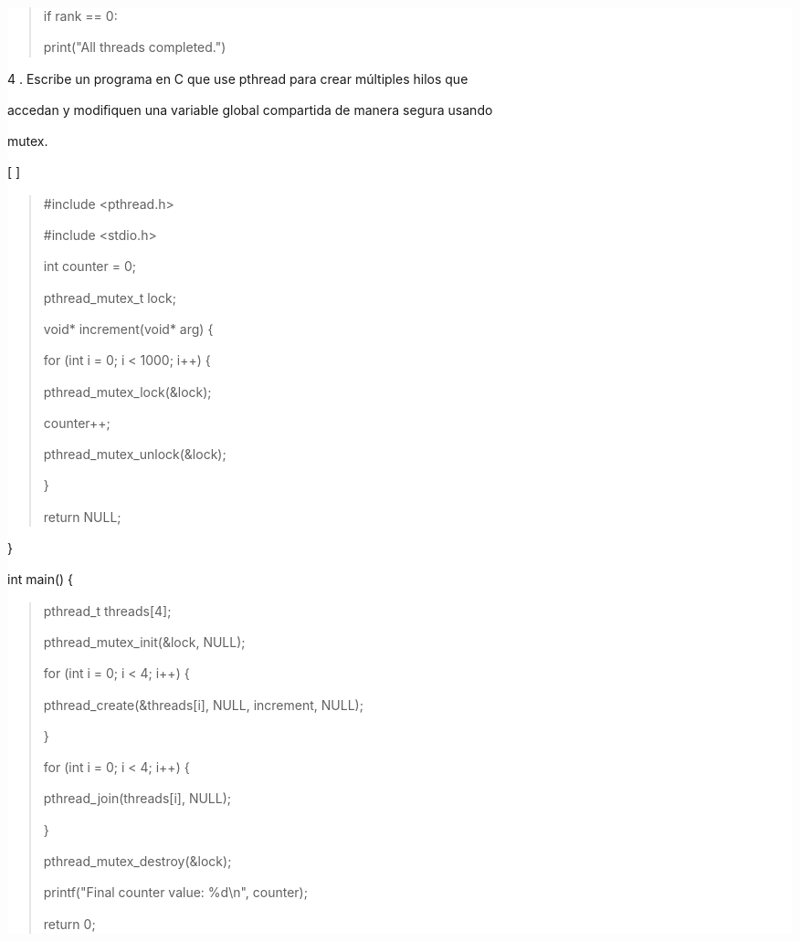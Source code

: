 > if rank == 0:
>
> print("All threads completed.")

4 . Escribe un programa en C que use pthread para crear múltiples hilos
que

accedan y modiﬁquen una variable global compartida de manera segura
usando

mutex.

\[ \]

> \#include \<pthread.h\>
>
> \#include \<stdio.h\>
>
> int counter = 0;
>
> pthread_mutex_t lock;
>
> void\* increment(void\* arg) {
>
> for (int i = 0; i \< 1000; i++) {
>
> pthread_mutex_lock(&lock);
>
> counter++;
>
> pthread_mutex_unlock(&lock);
>
> }
>
> return NULL;

}

int main() {

> pthread_t threads\[4\];
>
> pthread_mutex_init(&lock, NULL);
>
> for (int i = 0; i \< 4; i++) {
>
> pthread_create(&threads\[i\], NULL, increment, NULL);
>
> }
>
> for (int i = 0; i \< 4; i++) {
>
> pthread_join(threads\[i\], NULL);
>
> }
>
> pthread_mutex_destroy(&lock);
>
> printf("Final counter value: %d\n", counter);
>
> return 0;

